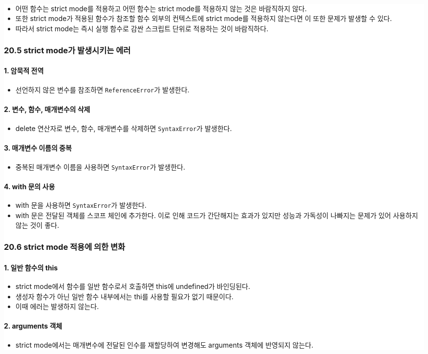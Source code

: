 - 어떤 함수는 strict mode를 적용하고 어떤 함수는 strict mode를 적용하지 않는 것은 바람직하지 않다.
- 또한 strict mode가 적용된 함수가 참조할 함수 외부의 컨텍스트에 strict mode를 적용하지 않는다면 이 또한 문제가 발생할 수 있다.
- 따라서 strict mode는 즉시 실행 함수로 감싼 스크립트 단위로 적용하는 것이 바람직하다.

### 20.5 strict mode가 발생시키는 에러

#### 1. 암묵적 전역

- 선언하지 않은 변수를 참조하면 `ReferenceError`가 발생한다.

#### 2. 변수, 함수, 매개변수의 삭제

- delete 연산자로 변수, 함수, 매개변수를 삭제하면 `SyntaxError`가 발생한다.

#### 3. 매개변수 이름의 중복

- 중복된 매개변수 이름을 사용하면 `SyntaxError`가 발생한다.

#### 4. with 문의 사용

- with 문을 사용하면 `SyntaxError`가 발생한다.
- with 문은 전달된 객체를 스코프 체인에 추가한다. 이로 인해 코드가 간단해지는 효과가 있지만 성능과 가독성이 나빠지는 문제가 있어 사용하지 않는 것이 좋다.

### 20.6 strict mode 적용에 의한 변화

#### 1. 일반 함수의 this

- strict mode에서 함수를 일반 함수로서 호출하면 this에 undefined가 바인딩된다.
- 생성자 함수가 아닌 일반 함수 내부에서는 thi를 사용할 필요가 없기 때문이다.
- 이때 에러는 발생하지 않는다.

#### 2. arguments 객체

- strict mode에서는 매개변수에 전달된 인수를 재할당하여 변경해도 arguments 객체에 반영되지 않는다.
